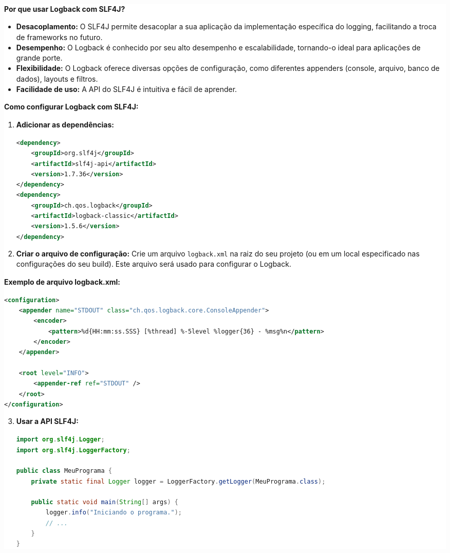 **Por que usar Logback com SLF4J?**
* **Desacoplamento:** O SLF4J permite desacoplar a sua aplicação da implementação específica do logging, facilitando a troca de frameworks no futuro.
* **Desempenho:** O Logback é conhecido por seu alto desempenho e escalabilidade, tornando-o ideal para aplicações de grande porte.
* **Flexibilidade:** O Logback oferece diversas opções de configuração, como diferentes appenders (console, arquivo, banco de dados), layouts e filtros.
* **Facilidade de uso:** A API do SLF4J é intuitiva e fácil de aprender.

**Como configurar Logback com SLF4J:**
1. **Adicionar as dependências:**
   ```xml
   <dependency>
       <groupId>org.slf4j</groupId>
       <artifactId>slf4j-api</artifactId>
       <version>1.7.36</version>
   </dependency>
   <dependency>
       <groupId>ch.qos.logback</groupId>
       <artifactId>logback-classic</artifactId>
       <version>1.5.6</version>
   </dependency>
   ```
2. **Criar o arquivo de configuração:**
   Crie um arquivo `logback.xml` na raiz do seu projeto (ou em um local especificado nas configurações do seu build). Este arquivo será usado para configurar o Logback.

**Exemplo de arquivo logback.xml:**
```xml
<configuration>
    <appender name="STDOUT" class="ch.qos.logback.core.ConsoleAppender">
        <encoder>
            <pattern>%d{HH:mm:ss.SSS} [%thread] %-5level %logger{36} - %msg%n</pattern>
        </encoder>
    </appender>

    <root level="INFO">
        <appender-ref ref="STDOUT" />
    </root>
</configuration>
```

3. **Usar a API SLF4J:**
   ```java
   import org.slf4j.Logger;
   import org.slf4j.LoggerFactory;

   public class MeuPrograma {
       private static final Logger logger = LoggerFactory.getLogger(MeuPrograma.class);

       public static void main(String[] args) {
           logger.info("Iniciando o programa.");
           // ...
       }
   }
   ```
